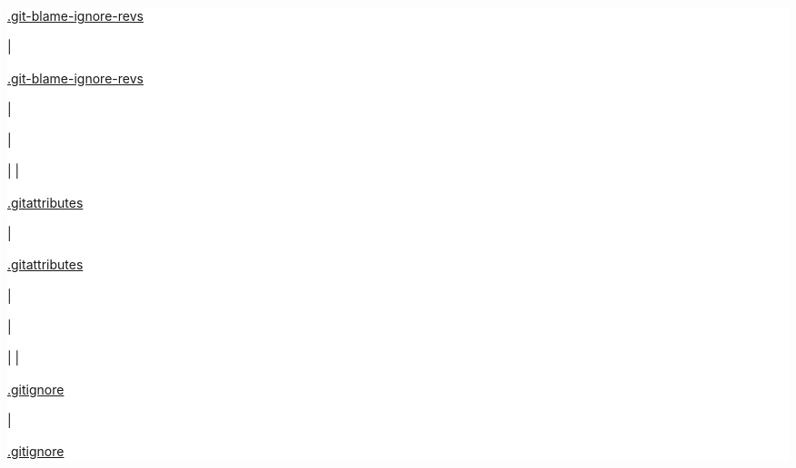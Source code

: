 [.git-blame-ignore-revs](https://github.com/facebook/react/blob/main/.git-blame-ignore-revs ".git-blame-ignore-revs")







 | 

[.git-blame-ignore-revs](https://github.com/facebook/react/blob/main/.git-blame-ignore-revs ".git-blame-ignore-revs")







 | 

 | 

 |
| 

[.gitattributes](https://github.com/facebook/react/blob/main/.gitattributes ".gitattributes")







 | 

[.gitattributes](https://github.com/facebook/react/blob/main/.gitattributes ".gitattributes")







 | 

 | 

 |
| 

[.gitignore](https://github.com/facebook/react/blob/main/.gitignore ".gitignore")







 | 

[.gitignore](https://github.com/facebook/react/blob/main/.gitignore ".gitignore")
